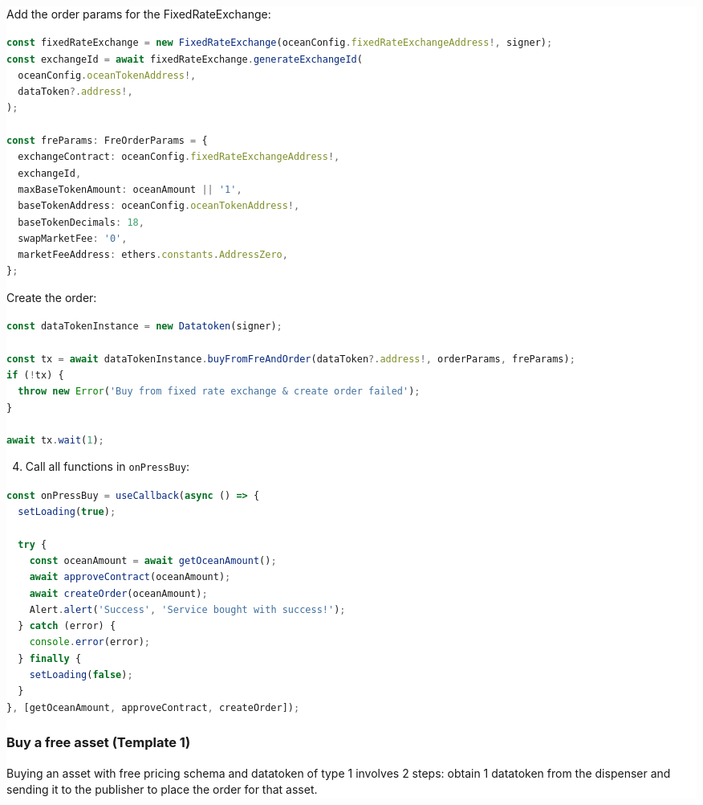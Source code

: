 Add the order params for the FixedRateExchange:
```typescript jsx
const fixedRateExchange = new FixedRateExchange(oceanConfig.fixedRateExchangeAddress!, signer);
const exchangeId = await fixedRateExchange.generateExchangeId(
  oceanConfig.oceanTokenAddress!,
  dataToken?.address!,
);

const freParams: FreOrderParams = {
  exchangeContract: oceanConfig.fixedRateExchangeAddress!,
  exchangeId,
  maxBaseTokenAmount: oceanAmount || '1',
  baseTokenAddress: oceanConfig.oceanTokenAddress!,
  baseTokenDecimals: 18,
  swapMarketFee: '0',
  marketFeeAddress: ethers.constants.AddressZero,
};
```

Create the order:
```typescript jsx
const dataTokenInstance = new Datatoken(signer);

const tx = await dataTokenInstance.buyFromFreAndOrder(dataToken?.address!, orderParams, freParams);
if (!tx) {
  throw new Error('Buy from fixed rate exchange & create order failed');
}

await tx.wait(1);
```

4. Call all functions in `onPressBuy`:
```typescript jsx
const onPressBuy = useCallback(async () => {
  setLoading(true);

  try {
    const oceanAmount = await getOceanAmount();
    await approveContract(oceanAmount);
    await createOrder(oceanAmount);
    Alert.alert('Success', 'Service bought with success!');
  } catch (error) {
    console.error(error);
  } finally {
    setLoading(false);
  }
}, [getOceanAmount, approveContract, createOrder]);
```

### Buy a free asset (Template 1)

Buying an asset with free pricing schema and datatoken of type 1 involves 2 steps: obtain 1 datatoken from the dispenser and sending it to the publisher to place the order for that asset.

